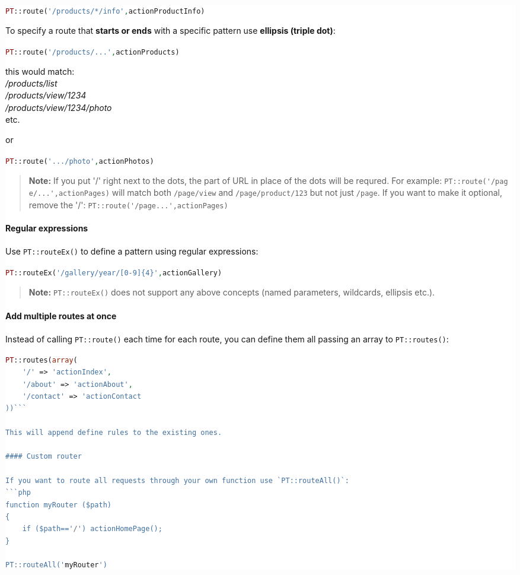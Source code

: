 ```php
PT::route('/products/*/info',actionProductInfo)
```
To specify a route that **starts or ends** with a specific pattern use **ellipsis (triple dot)**:

```php
PT::route('/products/...',actionProducts)
```
this would match:<BR>
*/products/list*<BR>
*/products/view/1234*<BR>
*/products/view/1234/photo*<BR>
etc.

or
```php
PT::route('.../photo',actionPhotos)
```

> **Note:** If you put '/' right next to the dots, the part of URL in place of the dots will be requred. For example: `PT::route('/page/...',actionPages)`
will match both `/page/view` and `/page/product/123` but not just `/page`. If you want to make it optional, remove the '/': `PT::route('/page...',actionPages)`

#### Regular expressions

Use `PT::routeEx()` to define a pattern using regular expressions:
```php
PT::routeEx('/gallery/year/[0-9]{4}',actionGallery)
```
> **Note:** `PT::routeEx()` does not support any above concepts (named parameters, wildcards, ellipsis etc.).

#### Add multiple routes at once

Instead of calling `PT::route()` each time for each route, you can define them all passing an array to `PT::routes()`:

```php
PT::routes(array(
    '/' => 'actionIndex',
    '/about' => 'actionAbout',
    '/contact' => 'actionContact
))```

This will append define rules to the existing ones.

#### Custom router

If you want to route all requests through your own function use `PT::routeAll()`:
```php
function myRouter ($path)
{
    if ($path=='/') actionHomePage();
}

PT::routeAll('myRouter')
```
